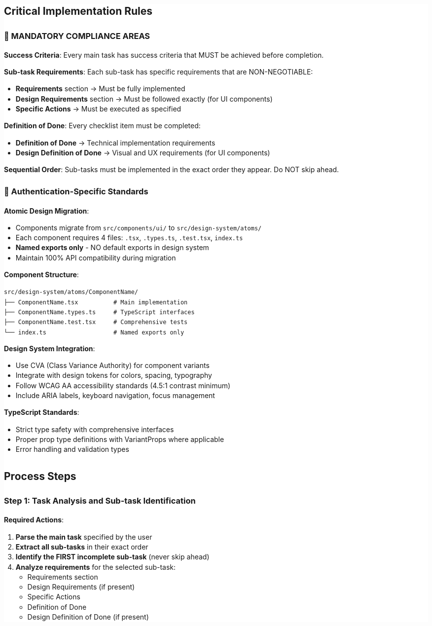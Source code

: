 ## Critical Implementation Rules

### 🚨 MANDATORY COMPLIANCE AREAS

**Success Criteria**: Every main task has success criteria that MUST be achieved before completion.

**Sub-task Requirements**: Each sub-task has specific requirements that are NON-NEGOTIABLE:
- **Requirements** section → Must be fully implemented
- **Design Requirements** section → Must be followed exactly (for UI components)
- **Specific Actions** → Must be executed as specified

**Definition of Done**: Every checklist item must be completed:
- **Definition of Done** → Technical implementation requirements
- **Design Definition of Done** → Visual and UX requirements (for UI components)

**Sequential Order**: Sub-tasks must be implemented in the exact order they appear. Do NOT skip ahead.

### 🎯 Authentication-Specific Standards

**Atomic Design Migration**:
- Components migrate from `src/components/ui/` to `src/design-system/atoms/`
- Each component requires 4 files: `.tsx`, `.types.ts`, `.test.tsx`, `index.ts`
- **Named exports only** - NO default exports in design system
- Maintain 100% API compatibility during migration

**Component Structure**:
```
src/design-system/atoms/ComponentName/
├── ComponentName.tsx          # Main implementation
├── ComponentName.types.ts     # TypeScript interfaces
├── ComponentName.test.tsx     # Comprehensive tests
└── index.ts                   # Named exports only
```

**Design System Integration**:
- Use CVA (Class Variance Authority) for component variants
- Integrate with design tokens for colors, spacing, typography
- Follow WCAG AA accessibility standards (4.5:1 contrast minimum)
- Include ARIA labels, keyboard navigation, focus management

**TypeScript Standards**:
- Strict type safety with comprehensive interfaces
- Proper prop type definitions with VariantProps where applicable
- Error handling and validation types

## Process Steps

### Step 1: Task Analysis and Sub-task Identification

**Required Actions**:
1. **Parse the main task** specified by the user
2. **Extract all sub-tasks** in their exact order
3. **Identify the FIRST incomplete sub-task** (never skip ahead)
4. **Analyze requirements** for the selected sub-task:
   - Requirements section
   - Design Requirements (if present)
   - Specific Actions
   - Definition of Done
   - Design Definition of Done (if present)
